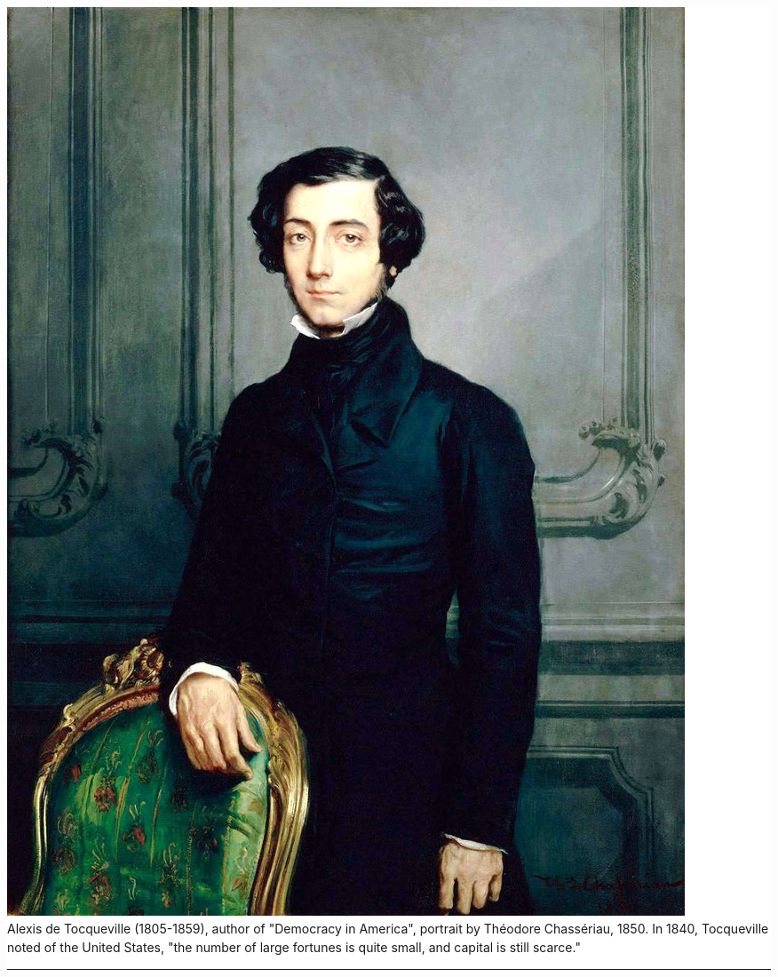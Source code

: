 <img src = "../../images/Alexis_de_Tocqueville_by_Théodore Chassériau_1850.jpg" alt = "Alexis de Tocqueville (1805-1859) in 1850.">
<figcaption class = 'figcaption'>Alexis de Tocqueville (1805-1859), author of "Democracy in America", portrait by Théodore Chassériau, 1850. In 1840, Tocqueville noted of the United States, "the number of large fortunes is quite small, and capital is still scarce."
</figcaption>  
</figure> 

---
